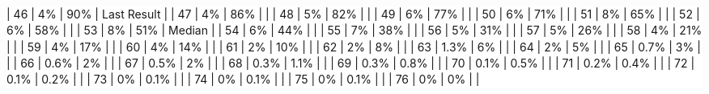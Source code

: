 | 46 | 4% | 90% | Last Result |
| 47 | 4% | 86% |  |
| 48 | 5% | 82% |  |
| 49 | 6% | 77% |  |
| 50 | 6% | 71% |  |
| 51 | 8% | 65% |  |
| 52 | 6% | 58% |  |
| 53 | 8% | 51% | Median |
| 54 | 6% | 44% |  |
| 55 | 7% | 38% |  |
| 56 | 5% | 31% |  |
| 57 | 5% | 26% |  |
| 58 | 4% | 21% |  |
| 59 | 4% | 17% |  |
| 60 | 4% | 14% |  |
| 61 | 2% | 10% |  |
| 62 | 2% | 8% |  |
| 63 | 1.3% | 6% |  |
| 64 | 2% | 5% |  |
| 65 | 0.7% | 3% |  |
| 66 | 0.6% | 2% |  |
| 67 | 0.5% | 2% |  |
| 68 | 0.3% | 1.1% |  |
| 69 | 0.3% | 0.8% |  |
| 70 | 0.1% | 0.5% |  |
| 71 | 0.2% | 0.4% |  |
| 72 | 0.1% | 0.2% |  |
| 73 | 0% | 0.1% |  |
| 74 | 0% | 0.1% |  |
| 75 | 0% | 0.1% |  |
| 76 | 0% | 0% |  |

